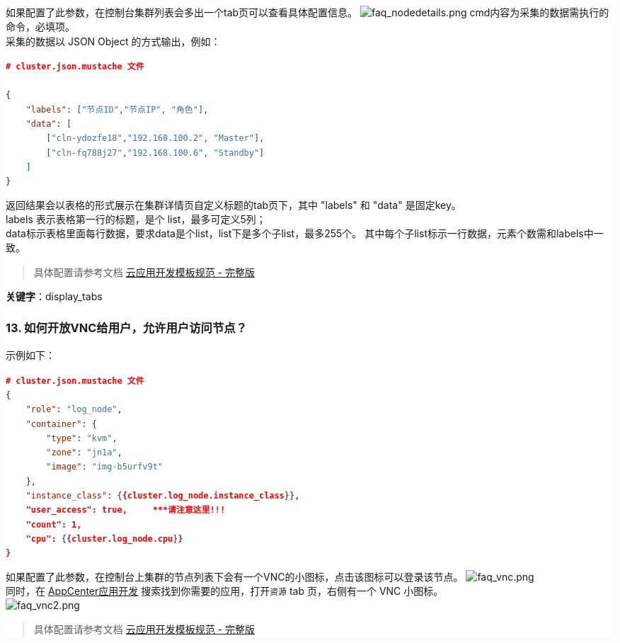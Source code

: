 如果配置了此参数，在控制台集群列表会多出一个tab页可以查看具体配置信息。
![faq_nodedetails.png](/appcenter/dev-platform/cluster-images/faq_nodedetails.png)
cmd内容为采集的数据需执行的命令，必填项。  
采集的数据以 JSON Object 的方式输出，例如：  

```json
# cluster.json.mustache 文件

{
    "labels": ["节点ID","节点IP", "角色"],
    "data": [
        ["cln-ydozfe18","192.168.100.2", "Master"],
        ["cln-fq788j27","192.168.100.6", "Standby"]
    ]
}
```

返回结果会以表格的形式展示在集群详情页自定义标题的tab页下，其中 "labels" 和 "data" 是固定key。    
labels 表示表格第一行的标题，是个 list，最多可定义5列；    
data标示表格里面每行数据，要求data是个list，list下是多个子list，最多255个。 
其中每个子list标示一行数据，元素个数需和labels中一致。  
>具体配置请参考文档 [云应用开发模板规范 - 完整版](/appcenter/dev-platform/cluster-developer-guide/specifications/specifications)

**关键字**：display_tabs

### 13. 如何开放VNC给用户，允许用户访问节点？  

示例如下：

```json
# cluster.json.mustache 文件
{
    "role": "log_node",
    "container": {
        "type": "kvm",
        "zone": "jn1a",
        "image": "img-b5urfv9t"
    },
    "instance_class": {{cluster.log_node.instance_class}},
    "user_access": true,     ***请注意这里!!!
    "count": 1,
    "cpu": {{cluster.log_node.cpu}}
}
```

如果配置了此参数，在控制台上集群的节点列表下会有一个VNC的小图标，点击该图标可以登录该节点。
![faq_vnc.png](/appcenter/dev-platform/cluster-images/faq_vnc.png)    
同时，在 [AppCenter应用开发](http://appcenter.yiqiyun.net.cn/apps/) 搜索找到你需要的应用，打开`资源` tab 页，右侧有一个 VNC 小图标。    
![faq_vnc2.png](/appcenter/dev-platform/cluster-images/faq_vnc2.png)   
>具体配置请参考文档 [云应用开发模板规范 - 完整版](/appcenter/dev-platform/cluster-developer-guide/specifications/specifications)
